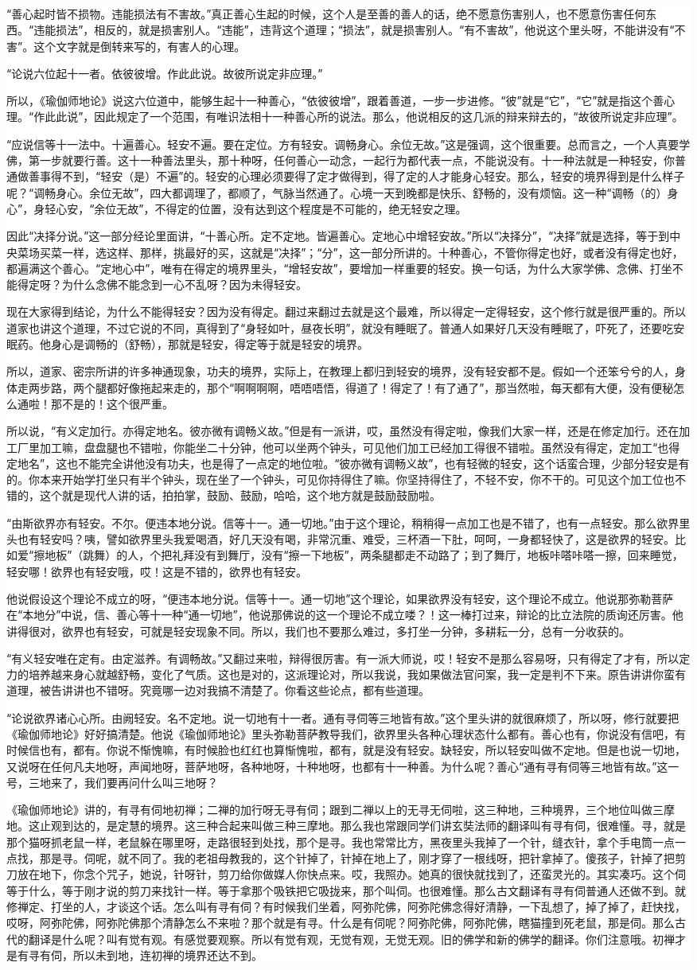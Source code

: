 “善心起时皆不损物。违能损法有不害故。”真正善心生起的时候，这个人是至善的善人的话，绝不愿意伤害别人，也不愿意伤害任何东西。“违能损法”，相反的，就是损害别人。“违能”，违背这个道理；“损法”，就是损害别人。“有不害故”，他说这个里头呀，不能讲没有“不害”。这个文字就是倒转来写的，有害人的心理。

“论说六位起十一者。依彼彼增。作此此说。故彼所说定非应理。”

所以，《瑜伽师地论》说这六位道中，能够生起十一种善心，“依彼彼增”，跟着善道，一步一步进修。“彼”就是“它”，“它”就是指这个善心理。“作此此说”，因此规定了一个范围，有唯识法相十一种善心所的说法。那么，他说相反的这几派的辩来辩去的，“故彼所说定非应理”。

“应说信等十一法中。十遍善心。轻安不遍。要在定位。方有轻安。调畅身心。余位无故。”这是强调，这个很重要。总而言之，一个人真要学佛，第一步就要行善。这十一种善法里头，那十种呀，任何善心一动念，一起行为都代表一点，不能说没有。十一种法就是一种轻安，你普通做善事得不到，“轻安（是）不遍”的。轻安的心理必须要得了定才做得到，得了定的人才能身心轻安。那么，轻安的境界得到是什么样子呢？“调畅身心。余位无故”，四大都调理了，都顺了，气脉当然通了。心境一天到晚都是快乐、舒畅的，没有烦恼。这一种“调畅（的）身心”，身轻心安，“余位无故”，不得定的位置，没有达到这个程度是不可能的，绝无轻安之理。

因此“决择分说。”这一部分经论里面讲，“十善心所。定不定地。皆遍善心。定地心中增轻安故。”所以“决择分”，“决择”就是选择，等于到中央菜场买菜一样，选这样、那样，挑最好的买，这就是“决择”；“分”，这一部分所讲的。十种善心，不管你得定也好，或者没有得定也好，都遍满这个善心。“定地心中”，唯有在得定的境界里头，“增轻安故”，要增加一样重要的轻安。换一句话，为什么大家学佛、念佛、打坐不能得定呀？为什么念佛不能念到一心不乱呀？因为未得轻安。

现在大家得到结论，为什么不能得轻安？因为没有得定。翻过来翻过去就是这个最难，所以得定一定得轻安，这个修行就是很严重的。所以道家也讲这个道理，不过它说的不同，真得到了“身轻如叶，昼夜长明”，就没有睡眠了。普通人如果好几天没有睡眠了，吓死了，还要吃安眠药。他身心是调畅的（舒畅），那就是轻安，得定等于就是轻安的境界。

所以，道家、密宗所讲的许多神通现象，功夫的境界，实际上，在教理上都归到轻安的境界，没有轻安都不是。假如一个还笨兮兮的人，身体走两步路，两个腿都好像拖起来走的，那个“啊啊啊啊，唔唔唔悟，得道了！得定了！有了通了”，那当然啦，每天都有大便，没有便秘怎么通啦！那不是的！这个很严重。

所以说，“有义定加行。亦得定地名。彼亦微有调畅义故。”但是有一派讲，哎，虽然没有得定啦，像我们大家一样，还是在修定加行。还在加工厂里加工嘛，盘盘腿也不错啦，你能坐二十分钟，他可以坐两个钟头，可见他们加工已经加工得很不错啦。虽然没有得定，定加工“也得定地名”，这也不能完全讲他没有功夫，也是得了一点定的地位啦。“彼亦微有调畅义故”，也有轻微的轻安，这个话蛮合理，少部分轻安是有的。你本来开始学打坐只有半个钟头，现在坐了一个钟头，可见你持得住了嘛。你坚持得住了，不轻不安，你不干的。可见这个加工位也不错的，这个就是现代人讲的话，拍拍掌，鼓励、鼓励，哈哈，这个地方就是鼓励鼓励啦。

“由斯欲界亦有轻安。不尔。便违本地分说。信等十一。通一切地。”由于这个理论，稍稍得一点加工也是不错了，也有一点轻安。那么欲界里头也有轻安吗？咦，譬如欲界里头我爱喝酒，好几天没有喝，非常沉重、难受，三杯酒一下肚，呵呵，一身都轻快了，这是欲界的轻安。比如爱“擦地板”（跳舞）的人，个把礼拜没有到舞厅，没有“擦一下地板”，两条腿都走不动路了；到了舞厅，地板咔嗒咔嗒一擦，回来睡觉，轻安哪！欲界也有轻安哦，哎！这是不错的，欲界也有轻安。

他说假设这个理论不成立的呀，“便违本地分说。信等十一。通一切地”这个理论，如果欲界没有轻安，这个理论不成立。他说那弥勒菩萨在“本地分”中说，信、善心等十一种“通一切地”，他说那佛说的这一个理论不成立喽？！这一棒打过来，辩论的比立法院的质询还厉害。他讲得很对，欲界也有轻安，可就是轻安现象不同。所以，我们也不要那么难过，多打坐一分钟，多耕耘一分，总有一分收获的。

“有义轻安唯在定有。由定滋养。有调畅故。”又翻过来啦，辩得很厉害。有一派大师说，哎！轻安不是那么容易呀，只有得定了才有，所以定力的培养越来身心就越舒畅，变化了气质。这也是对的，这派理论对，所以我说，我如果做法官问案，我一定是判不下来。原告讲讲你蛮有道理，被告讲讲也不错呀。究竟哪一边对我搞不清楚了。你看这些论点，都有些道理。

“论说欲界诸心心所。由阙轻安。名不定地。说一切地有十一者。通有寻伺等三地皆有故。”这个里头讲的就很麻烦了，所以呀，修行就要把《瑜伽师地论》好好搞清楚。他说《瑜伽师地论》里头弥勒菩萨教导我们，欲界里头各种心理状态什么都有。善心也有，你说没有信吧，有时候信也有，都有。你说不惭愧嘛，有时候脸也红红也算惭愧啦，都有，就是没有轻安。缺轻安，所以轻安叫做不定地。但是也说一切地，又说呀在任何凡夫地呀，声闻地呀，菩萨地呀，各种地呀，十种地呀，也都有十一种善。为什么呢？善心“通有寻有伺等三地皆有故。”这一号，三地来了，我们要再问什么叫三地呀？

《瑜伽师地论》讲的，有寻有伺地初禅；二禅的加行呀无寻有伺；跟到二禅以上的无寻无伺啦，这三种地，三种境界，三个地位叫做三摩地。这止观到达的，是定慧的境界。这三种合起来叫做三种三摩地。那么我也常跟同学们讲玄奘法师的翻译叫有寻有伺，很难懂。寻，就是那个猫呀抓老鼠一样，老鼠躲在哪里呀，走路很轻到处找，那个是寻。我也常常比方，黑夜里头我掉了一个针，缝衣针，拿个手电筒一点一点找，那是寻。伺呢，就不同了。我的老祖母教我的，这个针掉了，针掉在地上了，刚才穿了一根线呀，把针拿掉了。傻孩子，针掉了把剪刀放在地下，你念个咒子，她说，针呀针，剪刀给你做媒人你快点来。哎，我照办。她真的很快就找到了，还蛮灵光的。其实凑巧。这个伺等于什么，等于刚才说的剪刀来找针一样。等于拿那个吸铁把它吸拢来，那个叫伺。也很难懂。那么古文翻译有寻有伺普通人还做不到。就修禅定、打坐的人，才谈这个话。怎么叫有寻有伺？有时候我们坐着，阿弥陀佛，阿弥陀佛念得好清静，一下乱想了，掉了掉了，赶快找，哎呀，阿弥陀佛，阿弥陀佛那个清静怎么不来啦？那个就是有寻。什么是有伺呢？阿弥陀佛，阿弥陀佛，瞎猫撞到死老鼠，那是伺。那么古代的翻译是什么呢？叫有觉有观。有感觉要观察。所以有觉有观，无觉有观，无觉无观。旧的佛学和新的佛学的翻译。你们注意哦。初禅才是有寻有伺，所以未到地，连初禅的境界还达不到。


